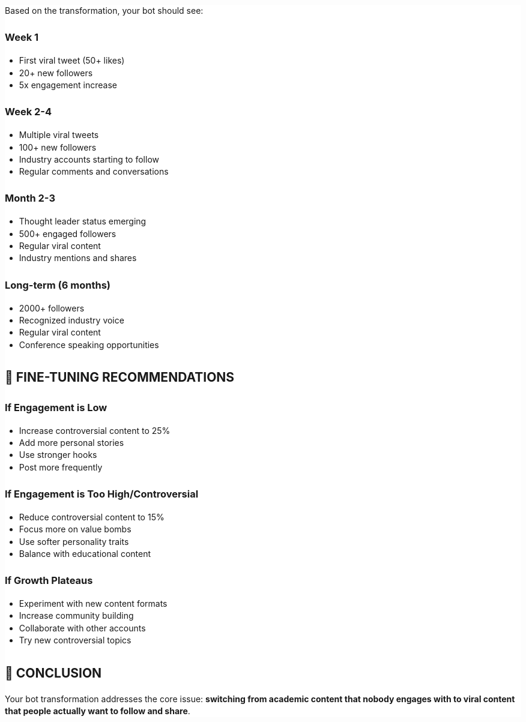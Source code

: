 Based on the transformation, your bot should see:

### **Week 1**
- First viral tweet (50+ likes)
- 20+ new followers
- 5x engagement increase

### **Week 2-4**
- Multiple viral tweets
- 100+ new followers
- Industry accounts starting to follow
- Regular comments and conversations

### **Month 2-3**
- Thought leader status emerging
- 500+ engaged followers
- Regular viral content
- Industry mentions and shares

### **Long-term (6 months)**
- 2000+ followers
- Recognized industry voice
- Regular viral content
- Conference speaking opportunities

## 🔧 FINE-TUNING RECOMMENDATIONS

### **If Engagement is Low**
- Increase controversial content to 25%
- Add more personal stories
- Use stronger hooks
- Post more frequently

### **If Engagement is Too High/Controversial**
- Reduce controversial content to 15%
- Focus more on value bombs
- Use softer personality traits
- Balance with educational content

### **If Growth Plateaus**
- Experiment with new content formats
- Increase community building
- Collaborate with other accounts
- Try new controversial topics

## 🎯 CONCLUSION

Your bot transformation addresses the core issue: **switching from academic content that nobody engages with to viral content that people actually want to follow and share**.
